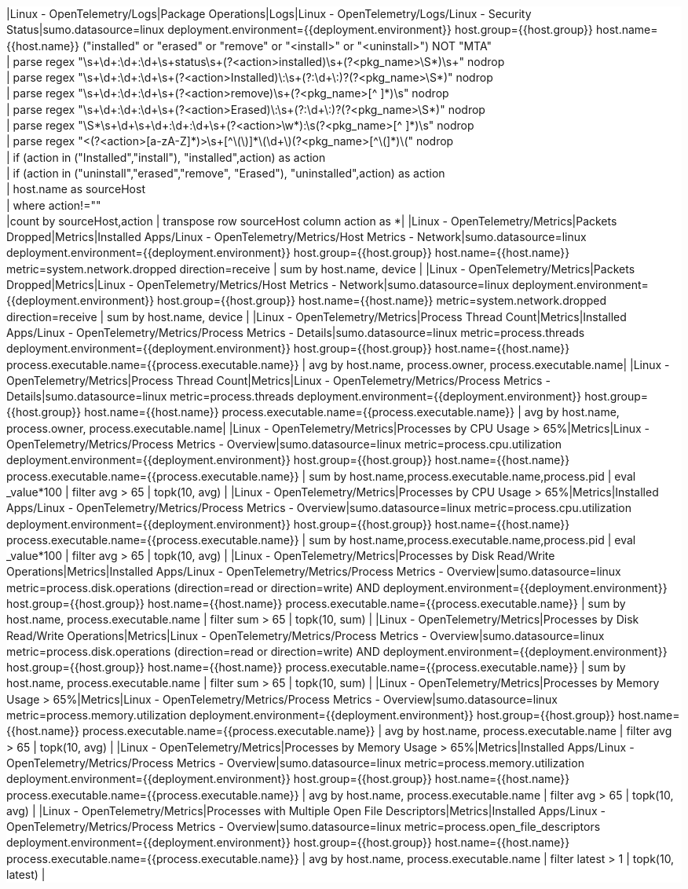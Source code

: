 |Linux - OpenTelemetry/Logs|Package Operations|Logs|Linux - OpenTelemetry/Logs/Linux - Security Status|sumo.datasource=linux deployment.environment={{deployment.environment}} host.group={{host.group}} host.name={{host.name}}   ("installed" or "erased" or "remove" or "\<install\>" or "\<uninstall\>") NOT "MTA"<br />\| parse regex "\\s+\\d+:\\d+:\\d+\\s+status\\s+(?\<action\>installed)\\s+(?\<pkg\_name\>\\S\*)\\s+" nodrop<br />\| parse regex "\\s+\\d+:\\d+:\\d+\\s+(?\<action\>Installed)\\:\\s+(?:\\d+\\:)?(?\<pkg\_name\>\\S\*)" nodrop<br />\| parse regex "\\s+\\d+:\\d+:\\d+\\s+(?\<action\>remove)\\s+(?\<pkg\_name\>[^ ]\*)\\s" nodrop<br />\| parse regex "\\s+\\d+:\\d+:\\d+\\s+(?\<action\>Erased)\\:\\s+(?:\\d+\\:)?(?\<pkg\_name\>\\S\*)" nodrop<br />\| parse regex "\\S\*\\s+\\d+\\s+\\d+:\\d+:\\d+\\s+(?\<action\>\\w\*):\\s(?\<pkg\_name\>[^ ]\*)\\s" nodrop<br />\| parse regex "\<(?\<action\>[a-zA-Z]\*)\>\\s+[^\\(\\)]\*\\(\\d+\\)(?\<pkg\_name\>[^\\(]\*)\\(" nodrop<br />\| if (action in ("Installed","install"), "installed",action) as action<br />\| if (action in ("uninstall","erased","remove", "Erased"), "uninstalled",action) as action<br />\| host.name as sourceHost<br />\| where action!=""<br />\|count by sourceHost,action \| transpose row sourceHost column action as \*|
|Linux - OpenTelemetry/Metrics|Packets Dropped|Metrics|Installed Apps/Linux - OpenTelemetry/Metrics/Host Metrics - Network|sumo.datasource=linux   deployment.environment={{deployment.environment}} host.group={{host.group}} host.name={{host.name}} metric=system.network.dropped direction=receive \| sum by host.name, device |
|Linux - OpenTelemetry/Metrics|Packets Dropped|Metrics|Linux - OpenTelemetry/Metrics/Host Metrics - Network|sumo.datasource=linux   deployment.environment={{deployment.environment}} host.group={{host.group}} host.name={{host.name}} metric=system.network.dropped direction=receive \| sum by host.name, device |
|Linux - OpenTelemetry/Metrics|Process Thread Count|Metrics|Installed Apps/Linux - OpenTelemetry/Metrics/Process Metrics - Details|sumo.datasource=linux   metric=process.threads deployment.environment={{deployment.environment}} host.group={{host.group}} host.name={{host.name}}  process.executable.name={{process.executable.name}} \| avg by host.name, process.owner, process.executable.name|
|Linux - OpenTelemetry/Metrics|Process Thread Count|Metrics|Linux - OpenTelemetry/Metrics/Process Metrics - Details|sumo.datasource=linux   metric=process.threads deployment.environment={{deployment.environment}} host.group={{host.group}} host.name={{host.name}}  process.executable.name={{process.executable.name}} \| avg by host.name, process.owner, process.executable.name|
|Linux - OpenTelemetry/Metrics|Processes by CPU Usage \> 65%|Metrics|Linux - OpenTelemetry/Metrics/Process Metrics - Overview|sumo.datasource=linux   metric=process.cpu.utilization deployment.environment={{deployment.environment}} host.group={{host.group}} host.name={{host.name}}  process.executable.name={{process.executable.name}} \| sum by host.name,process.executable.name,process.pid \| eval \_value\*100  \| filter avg \> 65 \|  topk(10, avg) |
|Linux - OpenTelemetry/Metrics|Processes by CPU Usage \> 65%|Metrics|Installed Apps/Linux - OpenTelemetry/Metrics/Process Metrics - Overview|sumo.datasource=linux   metric=process.cpu.utilization deployment.environment={{deployment.environment}} host.group={{host.group}} host.name={{host.name}}  process.executable.name={{process.executable.name}} \| sum by host.name,process.executable.name,process.pid \| eval \_value\*100  \| filter avg \> 65 \|  topk(10, avg) |
|Linux - OpenTelemetry/Metrics|Processes by Disk Read/Write Operations|Metrics|Installed Apps/Linux - OpenTelemetry/Metrics/Process Metrics - Overview|sumo.datasource=linux   metric=process.disk.operations (direction=read or direction=write) AND deployment.environment={{deployment.environment}} host.group={{host.group}} host.name={{host.name}}  process.executable.name={{process.executable.name}} \| sum by host.name, process.executable.name \| filter sum \> 65 \|  topk(10, sum) |
|Linux - OpenTelemetry/Metrics|Processes by Disk Read/Write Operations|Metrics|Linux - OpenTelemetry/Metrics/Process Metrics - Overview|sumo.datasource=linux   metric=process.disk.operations (direction=read or direction=write) AND deployment.environment={{deployment.environment}} host.group={{host.group}} host.name={{host.name}}  process.executable.name={{process.executable.name}} \| sum by host.name, process.executable.name \| filter sum \> 65 \|  topk(10, sum) |
|Linux - OpenTelemetry/Metrics|Processes by Memory Usage \> 65%|Metrics|Linux - OpenTelemetry/Metrics/Process Metrics - Overview|sumo.datasource=linux   metric=process.memory.utilization deployment.environment={{deployment.environment}} host.group={{host.group}} host.name={{host.name}}  process.executable.name={{process.executable.name}} \| avg by host.name, process.executable.name \| filter avg \> 65 \|  topk(10, avg) |
|Linux - OpenTelemetry/Metrics|Processes by Memory Usage \> 65%|Metrics|Installed Apps/Linux - OpenTelemetry/Metrics/Process Metrics - Overview|sumo.datasource=linux   metric=process.memory.utilization deployment.environment={{deployment.environment}} host.group={{host.group}} host.name={{host.name}}  process.executable.name={{process.executable.name}} \| avg by host.name, process.executable.name \| filter avg \> 65 \|  topk(10, avg) |
|Linux - OpenTelemetry/Metrics|Processes with Multiple Open File Descriptors|Metrics|Installed Apps/Linux - OpenTelemetry/Metrics/Process Metrics - Overview|sumo.datasource=linux   metric=process.open\_file\_descriptors deployment.environment={{deployment.environment}} host.group={{host.group}} host.name={{host.name}}  process.executable.name={{process.executable.name}} \| avg by host.name, process.executable.name \| filter latest \> 1 \|  topk(10, latest) |